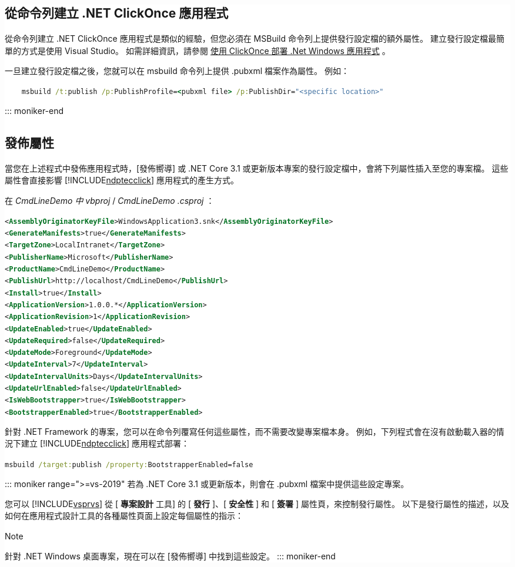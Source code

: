## <a name="build-net-clickonce-applications-from-the-command-line"></a>從命令列建立 .NET ClickOnce 應用程式

從命令列建立 .NET ClickOnce 應用程式是類似的經驗，但您必須在 MSBuild 命令列上提供發行設定檔的額外屬性。 建立發行設定檔最簡單的方式是使用 Visual Studio。  如需詳細資訊，請參閱 [使用 ClickOnce 部署 .Net Windows 應用程式](quickstart-deploy-using-clickonce-folder.md) 。

一旦建立發行設定檔之後，您就可以在 msbuild 命令列上提供 .pubxml 檔案作為屬性。 例如：

```cmd
    msbuild /t:publish /p:PublishProfile=<pubxml file> /p:PublishDir="<specific location>"
```
::: moniker-end

## <a name="publish-properties"></a>發佈屬性

 當您在上述程式中發佈應用程式時，[發佈嚮導] 或 .NET Core 3.1 或更新版本專案的發行設定檔中，會將下列屬性插入至您的專案檔。 這些屬性會直接影響 [!INCLUDE[ndptecclick](../deployment/includes/ndptecclick_md.md)] 應用程式的產生方式。

 在 *CmdLineDemo 中 vbproj*  /  *CmdLineDemo .csproj* ：

```xml
<AssemblyOriginatorKeyFile>WindowsApplication3.snk</AssemblyOriginatorKeyFile>
<GenerateManifests>true</GenerateManifests>
<TargetZone>LocalIntranet</TargetZone>
<PublisherName>Microsoft</PublisherName>
<ProductName>CmdLineDemo</ProductName>
<PublishUrl>http://localhost/CmdLineDemo</PublishUrl>
<Install>true</Install>
<ApplicationVersion>1.0.0.*</ApplicationVersion>
<ApplicationRevision>1</ApplicationRevision>
<UpdateEnabled>true</UpdateEnabled>
<UpdateRequired>false</UpdateRequired>
<UpdateMode>Foreground</UpdateMode>
<UpdateInterval>7</UpdateInterval>
<UpdateIntervalUnits>Days</UpdateIntervalUnits>
<UpdateUrlEnabled>false</UpdateUrlEnabled>
<IsWebBootstrapper>true</IsWebBootstrapper>
<BootstrapperEnabled>true</BootstrapperEnabled>
```

 針對 .NET Framework 的專案，您可以在命令列覆寫任何這些屬性，而不需要改變專案檔本身。 例如，下列程式會在沒有啟動載入器的情況下建立 [!INCLUDE[ndptecclick](../deployment/includes/ndptecclick_md.md)] 應用程式部署：

```cmd
msbuild /target:publish /property:BootstrapperEnabled=false
 ```

::: moniker range=">=vs-2019"
若為 .NET Core 3.1 或更新版本，則會在 .pubxml 檔案中提供這些設定專案。

 您可以 [!INCLUDE[vsprvs](../code-quality/includes/vsprvs_md.md)] 從 [ **專案設計** 工具] 的 [ **發行** ]、[ **安全性** ] 和 [ **簽署** ] 屬性頁，來控制發行屬性。 以下是發行屬性的描述，以及如何在應用程式設計工具的各種屬性頁面上設定每個屬性的指示：

> [!NOTE]
> 針對 .NET Windows 桌面專案，現在可以在 [發佈嚮導] 中找到這些設定。
::: moniker-end
